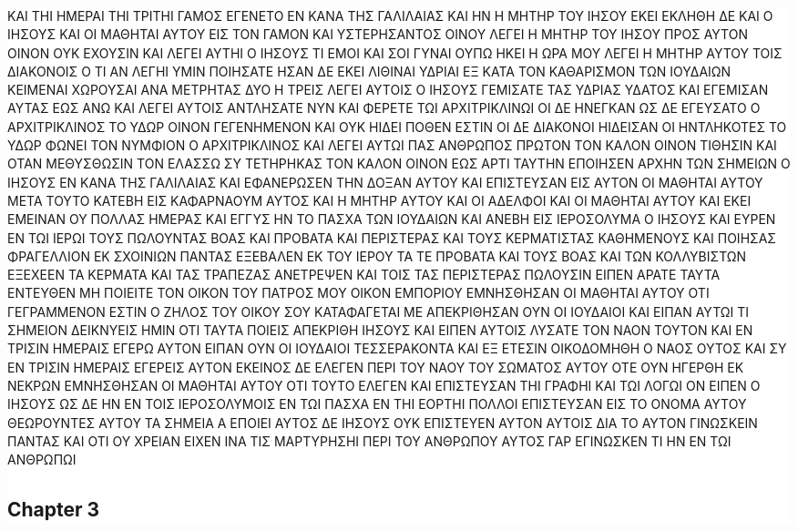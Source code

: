 ΚΑΙ ΤΗΙ ΗΜΕΡΑΙ ΤΗΙ ΤΡΙΤΗΙ ΓΑΜΟΣ ΕΓΕΝΕΤΟ ΕΝ ΚΑΝΑ ΤΗΣ ΓΑΛΙΛΑΙΑΣ ΚΑΙ ΗΝ Η ΜΗΤΗΡ ΤΟΥ ΙΗΣΟΥ ΕΚΕΙ ΕΚΛΗΘΗ ΔΕ ΚΑΙ Ο ΙΗΣΟΥΣ ΚΑΙ ΟΙ ΜΑΘΗΤΑΙ ΑΥΤΟΥ ΕΙΣ ΤΟΝ ΓΑΜΟΝ ΚΑΙ ΥΣΤΕΡΗΣΑΝΤΟΣ ΟΙΝΟΥ ΛΕΓΕΙ Η ΜΗΤΗΡ ΤΟΥ ΙΗΣΟΥ ΠΡΟΣ ΑΥΤΟΝ ΟΙΝΟΝ ΟΥΚ ΕΧΟΥΣΙΝ ΚΑΙ ΛΕΓΕΙ ΑΥΤΗΙ Ο ΙΗΣΟΥΣ ΤΙ ΕΜΟΙ ΚΑΙ ΣΟΙ ΓΥΝΑΙ ΟΥΠΩ ΗΚΕΙ Η ΩΡΑ ΜΟΥ ΛΕΓΕΙ Η ΜΗΤΗΡ ΑΥΤΟΥ ΤΟΙΣ ΔΙΑΚΟΝΟΙΣ Ο ΤΙ ΑΝ ΛΕΓΗΙ ΥΜΙΝ ΠΟΙΗΣΑΤΕ ΗΣΑΝ ΔΕ ΕΚΕΙ ΛΙΘΙΝΑΙ ΥΔΡΙΑΙ ΕΞ ΚΑΤΑ ΤΟΝ ΚΑΘΑΡΙΣΜΟΝ ΤΩΝ ΙΟΥΔΑΙΩΝ ΚΕΙΜΕΝΑΙ ΧΩΡΟΥΣΑΙ ΑΝΑ ΜΕΤΡΗΤΑΣ ΔΥΟ Η ΤΡΕΙΣ ΛΕΓΕΙ ΑΥΤΟΙΣ Ο ΙΗΣΟΥΣ ΓΕΜΙΣΑΤΕ ΤΑΣ ΥΔΡΙΑΣ ΥΔΑΤΟΣ ΚΑΙ ΕΓΕΜΙΣΑΝ ΑΥΤΑΣ ΕΩΣ ΑΝΩ ΚΑΙ ΛΕΓΕΙ ΑΥΤΟΙΣ ΑΝΤΛΗΣΑΤΕ ΝΥΝ ΚΑΙ ΦΕΡΕΤΕ ΤΩΙ ΑΡΧΙΤΡΙΚΛΙΝΩΙ ΟΙ ΔΕ ΗΝΕΓΚΑΝ ΩΣ ΔΕ ΕΓΕΥΣΑΤΟ Ο ΑΡΧΙΤΡΙΚΛΙΝΟΣ ΤΟ ΥΔΩΡ ΟΙΝΟΝ ΓΕΓΕΝΗΜΕΝΟΝ ΚΑΙ ΟΥΚ ΗΙΔΕΙ ΠΟΘΕΝ ΕΣΤΙΝ ΟΙ ΔΕ ΔΙΑΚΟΝΟΙ ΗΙΔΕΙΣΑΝ ΟΙ ΗΝΤΛΗΚΟΤΕΣ ΤΟ ΥΔΩΡ ΦΩΝΕΙ ΤΟΝ ΝΥΜΦΙΟΝ Ο ΑΡΧΙΤΡΙΚΛΙΝΟΣ ΚΑΙ ΛΕΓΕΙ ΑΥΤΩΙ ΠΑΣ ΑΝΘΡΩΠΟΣ ΠΡΩΤΟΝ ΤΟΝ ΚΑΛΟΝ ΟΙΝΟΝ ΤΙΘΗΣΙΝ ΚΑΙ ΟΤΑΝ ΜΕΘΥΣΘΩΣΙΝ ΤΟΝ ΕΛΑΣΣΩ ΣΥ ΤΕΤΗΡΗΚΑΣ ΤΟΝ ΚΑΛΟΝ ΟΙΝΟΝ ΕΩΣ ΑΡΤΙ ΤΑΥΤΗΝ ΕΠΟΙΗΣΕΝ ΑΡΧΗΝ ΤΩΝ ΣΗΜΕΙΩΝ Ο ΙΗΣΟΥΣ ΕΝ ΚΑΝΑ ΤΗΣ ΓΑΛΙΛΑΙΑΣ ΚΑΙ ΕΦΑΝΕΡΩΣΕΝ ΤΗΝ ΔΟΞΑΝ ΑΥΤΟΥ ΚΑΙ ΕΠΙΣΤΕΥΣΑΝ ΕΙΣ ΑΥΤΟΝ ΟΙ ΜΑΘΗΤΑΙ ΑΥΤΟΥ ΜΕΤΑ ΤΟΥΤΟ ΚΑΤΕΒΗ ΕΙΣ ΚΑΦΑΡΝΑΟΥΜ ΑΥΤΟΣ ΚΑΙ Η ΜΗΤΗΡ ΑΥΤΟΥ ΚΑΙ ΟΙ ΑΔΕΛΦΟΙ ΚΑΙ ΟΙ ΜΑΘΗΤΑΙ ΑΥΤΟΥ ΚΑΙ ΕΚΕΙ ΕΜΕΙΝΑΝ ΟΥ ΠΟΛΛΑΣ ΗΜΕΡΑΣ ΚΑΙ ΕΓΓΥΣ ΗΝ ΤΟ ΠΑΣΧΑ ΤΩΝ ΙΟΥΔΑΙΩΝ ΚΑΙ ΑΝΕΒΗ ΕΙΣ ΙΕΡΟΣΟΛΥΜΑ Ο ΙΗΣΟΥΣ ΚΑΙ ΕΥΡΕΝ ΕΝ ΤΩΙ ΙΕΡΩΙ ΤΟΥΣ ΠΩΛΟΥΝΤΑΣ ΒΟΑΣ ΚΑΙ ΠΡΟΒΑΤΑ ΚΑΙ ΠΕΡΙΣΤΕΡΑΣ ΚΑΙ ΤΟΥΣ ΚΕΡΜΑΤΙΣΤΑΣ ΚΑΘΗΜΕΝΟΥΣ ΚΑΙ ΠΟΙΗΣΑΣ ΦΡΑΓΕΛΛΙΟΝ ΕΚ ΣΧΟΙΝΙΩΝ ΠΑΝΤΑΣ ΕΞΕΒΑΛΕΝ ΕΚ ΤΟΥ ΙΕΡΟΥ ΤΑ ΤΕ ΠΡΟΒΑΤΑ ΚΑΙ ΤΟΥΣ ΒΟΑΣ ΚΑΙ ΤΩΝ ΚΟΛΛΥΒΙΣΤΩΝ ΕΞΕΧΕΕΝ ΤΑ ΚΕΡΜΑΤΑ ΚΑΙ ΤΑΣ ΤΡΑΠΕΖΑΣ ΑΝΕΤΡΕΨΕΝ ΚΑΙ ΤΟΙΣ ΤΑΣ ΠΕΡΙΣΤΕΡΑΣ ΠΩΛΟΥΣΙΝ ΕΙΠΕΝ ΑΡΑΤΕ ΤΑΥΤΑ ΕΝΤΕΥΘΕΝ ΜΗ ΠΟΙΕΙΤΕ ΤΟΝ ΟΙΚΟΝ ΤΟΥ ΠΑΤΡΟΣ ΜΟΥ ΟΙΚΟΝ ΕΜΠΟΡΙΟΥ ΕΜΝΗΣΘΗΣΑΝ ΟΙ ΜΑΘΗΤΑΙ ΑΥΤΟΥ ΟΤΙ ΓΕΓΡΑΜΜΕΝΟΝ ΕΣΤΙΝ Ο ΖΗΛΟΣ ΤΟΥ ΟΙΚΟΥ ΣΟΥ ΚΑΤΑΦΑΓΕΤΑΙ ΜΕ ΑΠΕΚΡΙΘΗΣΑΝ ΟΥΝ ΟΙ ΙΟΥΔΑΙΟΙ ΚΑΙ ΕΙΠΑΝ ΑΥΤΩΙ ΤΙ ΣΗΜΕΙΟΝ ΔΕΙΚΝΥΕΙΣ ΗΜΙΝ ΟΤΙ ΤΑΥΤΑ ΠΟΙΕΙΣ ΑΠΕΚΡΙΘΗ ΙΗΣΟΥΣ ΚΑΙ ΕΙΠΕΝ ΑΥΤΟΙΣ ΛΥΣΑΤΕ ΤΟΝ ΝΑΟΝ ΤΟΥΤΟΝ ΚΑΙ ΕΝ ΤΡΙΣΙΝ ΗΜΕΡΑΙΣ ΕΓΕΡΩ ΑΥΤΟΝ ΕΙΠΑΝ ΟΥΝ ΟΙ ΙΟΥΔΑΙΟΙ ΤΕΣΣΕΡΑΚΟΝΤΑ ΚΑΙ ΕΞ ΕΤΕΣΙΝ ΟΙΚΟΔΟΜΗΘΗ Ο ΝΑΟΣ ΟΥΤΟΣ ΚΑΙ ΣΥ ΕΝ ΤΡΙΣΙΝ ΗΜΕΡΑΙΣ ΕΓΕΡΕΙΣ ΑΥΤΟΝ ΕΚΕΙΝΟΣ ΔΕ ΕΛΕΓΕΝ ΠΕΡΙ ΤΟΥ ΝΑΟΥ ΤΟΥ ΣΩΜΑΤΟΣ ΑΥΤΟΥ ΟΤΕ ΟΥΝ ΗΓΕΡΘΗ ΕΚ ΝΕΚΡΩΝ ΕΜΝΗΣΘΗΣΑΝ ΟΙ ΜΑΘΗΤΑΙ ΑΥΤΟΥ ΟΤΙ ΤΟΥΤΟ ΕΛΕΓΕΝ ΚΑΙ ΕΠΙΣΤΕΥΣΑΝ ΤΗΙ ΓΡΑΦΗΙ ΚΑΙ ΤΩΙ ΛΟΓΩΙ ΟΝ ΕΙΠΕΝ Ο ΙΗΣΟΥΣ ΩΣ ΔΕ ΗΝ ΕΝ ΤΟΙΣ ΙΕΡΟΣΟΛΥΜΟΙΣ ΕΝ ΤΩΙ ΠΑΣΧΑ ΕΝ ΤΗΙ ΕΟΡΤΗΙ ΠΟΛΛΟΙ ΕΠΙΣΤΕΥΣΑΝ ΕΙΣ ΤΟ ΟΝΟΜΑ ΑΥΤΟΥ ΘΕΩΡΟΥΝΤΕΣ ΑΥΤΟΥ ΤΑ ΣΗΜΕΙΑ Α ΕΠΟΙΕΙ ΑΥΤΟΣ ΔΕ ΙΗΣΟΥΣ ΟΥΚ ΕΠΙΣΤΕΥΕΝ ΑΥΤΟΝ ΑΥΤΟΙΣ ΔΙΑ ΤΟ ΑΥΤΟΝ ΓΙΝΩΣΚΕΙΝ ΠΑΝΤΑΣ ΚΑΙ ΟΤΙ ΟΥ ΧΡΕΙΑΝ ΕΙΧΕΝ ΙΝΑ ΤΙΣ ΜΑΡΤΥΡΗΣΗΙ ΠΕΡΙ ΤΟΥ ΑΝΘΡΩΠΟΥ ΑΥΤΟΣ ΓΑΡ ΕΓΙΝΩΣΚΕΝ ΤΙ ΗΝ ΕΝ ΤΩΙ ΑΝΘΡΩΠΩΙ

## Chapter 3
